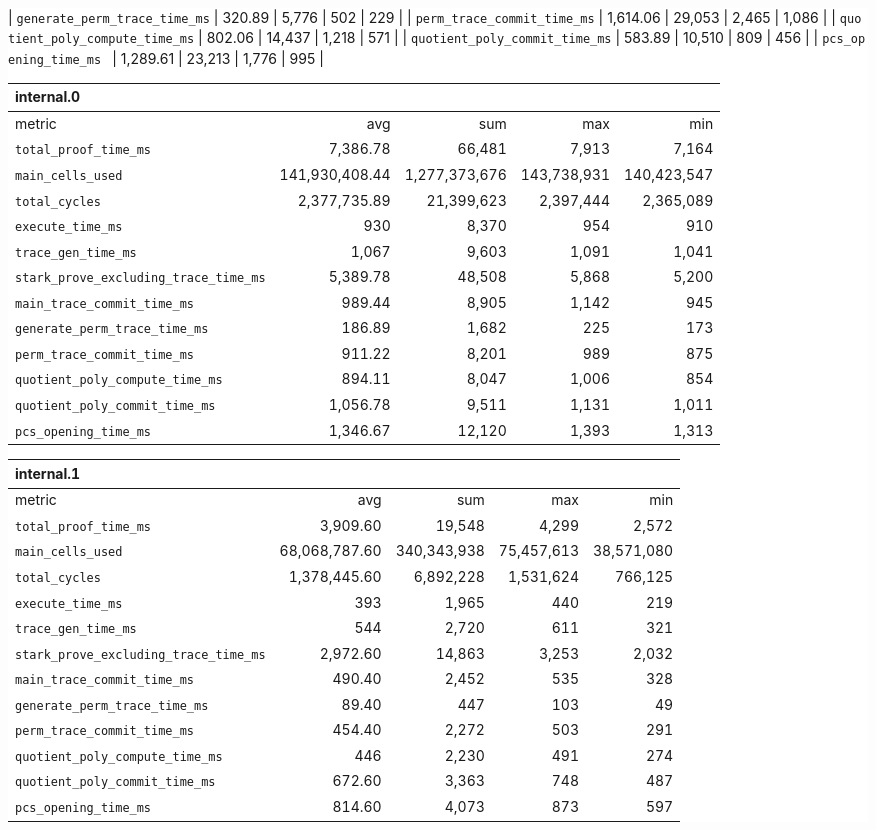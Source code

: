 | `generate_perm_trace_time_ms` |  320.89 |  5,776 |  502 |  229 |
| `perm_trace_commit_time_ms` |  1,614.06 |  29,053 |  2,465 |  1,086 |
| `quotient_poly_compute_time_ms` |  802.06 |  14,437 |  1,218 |  571 |
| `quotient_poly_commit_time_ms` |  583.89 |  10,510 |  809 |  456 |
| `pcs_opening_time_ms ` |  1,289.61 |  23,213 |  1,776 |  995 |

| internal.0 |||||
|:---|---:|---:|---:|---:|
|metric|avg|sum|max|min|
| `total_proof_time_ms ` |  7,386.78 |  66,481 |  7,913 |  7,164 |
| `main_cells_used     ` |  141,930,408.44 |  1,277,373,676 |  143,738,931 |  140,423,547 |
| `total_cycles        ` |  2,377,735.89 |  21,399,623 |  2,397,444 |  2,365,089 |
| `execute_time_ms     ` |  930 |  8,370 |  954 |  910 |
| `trace_gen_time_ms   ` |  1,067 |  9,603 |  1,091 |  1,041 |
| `stark_prove_excluding_trace_time_ms` |  5,389.78 |  48,508 |  5,868 |  5,200 |
| `main_trace_commit_time_ms` |  989.44 |  8,905 |  1,142 |  945 |
| `generate_perm_trace_time_ms` |  186.89 |  1,682 |  225 |  173 |
| `perm_trace_commit_time_ms` |  911.22 |  8,201 |  989 |  875 |
| `quotient_poly_compute_time_ms` |  894.11 |  8,047 |  1,006 |  854 |
| `quotient_poly_commit_time_ms` |  1,056.78 |  9,511 |  1,131 |  1,011 |
| `pcs_opening_time_ms ` |  1,346.67 |  12,120 |  1,393 |  1,313 |

| internal.1 |||||
|:---|---:|---:|---:|---:|
|metric|avg|sum|max|min|
| `total_proof_time_ms ` |  3,909.60 |  19,548 |  4,299 |  2,572 |
| `main_cells_used     ` |  68,068,787.60 |  340,343,938 |  75,457,613 |  38,571,080 |
| `total_cycles        ` |  1,378,445.60 |  6,892,228 |  1,531,624 |  766,125 |
| `execute_time_ms     ` |  393 |  1,965 |  440 |  219 |
| `trace_gen_time_ms   ` |  544 |  2,720 |  611 |  321 |
| `stark_prove_excluding_trace_time_ms` |  2,972.60 |  14,863 |  3,253 |  2,032 |
| `main_trace_commit_time_ms` |  490.40 |  2,452 |  535 |  328 |
| `generate_perm_trace_time_ms` |  89.40 |  447 |  103 |  49 |
| `perm_trace_commit_time_ms` |  454.40 |  2,272 |  503 |  291 |
| `quotient_poly_compute_time_ms` |  446 |  2,230 |  491 |  274 |
| `quotient_poly_commit_time_ms` |  672.60 |  3,363 |  748 |  487 |
| `pcs_opening_time_ms ` |  814.60 |  4,073 |  873 |  597 |
